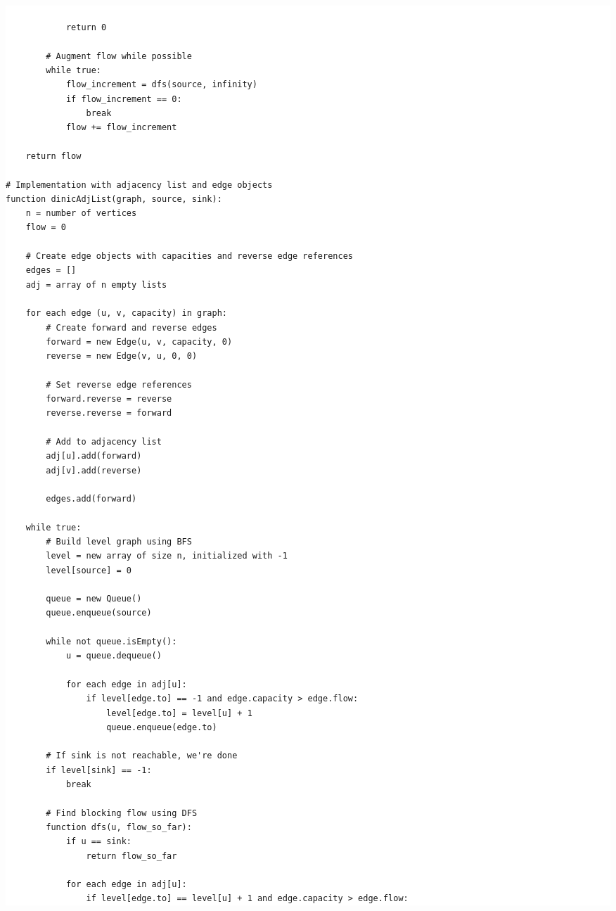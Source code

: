 ```pseudo
            
            return 0
        
        # Augment flow while possible
        while true:
            flow_increment = dfs(source, infinity)
            if flow_increment == 0:
                break
            flow += flow_increment
    
    return flow

# Implementation with adjacency list and edge objects
function dinicAdjList(graph, source, sink):
    n = number of vertices
    flow = 0
    
    # Create edge objects with capacities and reverse edge references
    edges = []
    adj = array of n empty lists
    
    for each edge (u, v, capacity) in graph:
        # Create forward and reverse edges
        forward = new Edge(u, v, capacity, 0)
        reverse = new Edge(v, u, 0, 0)
        
        # Set reverse edge references
        forward.reverse = reverse
        reverse.reverse = forward
        
        # Add to adjacency list
        adj[u].add(forward)
        adj[v].add(reverse)
        
        edges.add(forward)
    
    while true:
        # Build level graph using BFS
        level = new array of size n, initialized with -1
        level[source] = 0
        
        queue = new Queue()
        queue.enqueue(source)
        
        while not queue.isEmpty():
            u = queue.dequeue()
            
            for each edge in adj[u]:
                if level[edge.to] == -1 and edge.capacity > edge.flow:
                    level[edge.to] = level[u] + 1
                    queue.enqueue(edge.to)
        
        # If sink is not reachable, we're done
        if level[sink] == -1:
            break
        
        # Find blocking flow using DFS
        function dfs(u, flow_so_far):
            if u == sink:
                return flow_so_far
            
            for each edge in adj[u]:
                if level[edge.to] == level[u] + 1 and edge.capacity > edge.flow:
```